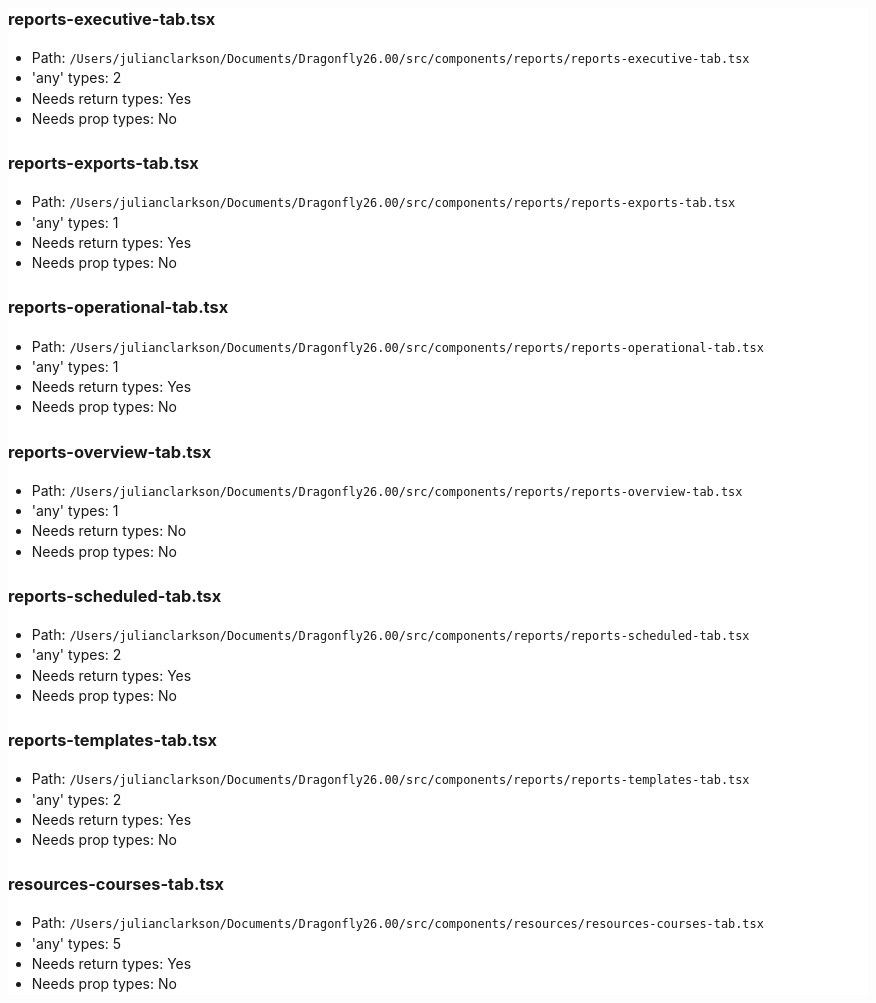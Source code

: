 ### reports-executive-tab.tsx
- Path: `/Users/julianclarkson/Documents/Dragonfly26.00/src/components/reports/reports-executive-tab.tsx`
- 'any' types: 2
- Needs return types: Yes
- Needs prop types: No

### reports-exports-tab.tsx
- Path: `/Users/julianclarkson/Documents/Dragonfly26.00/src/components/reports/reports-exports-tab.tsx`
- 'any' types: 1
- Needs return types: Yes
- Needs prop types: No

### reports-operational-tab.tsx
- Path: `/Users/julianclarkson/Documents/Dragonfly26.00/src/components/reports/reports-operational-tab.tsx`
- 'any' types: 1
- Needs return types: Yes
- Needs prop types: No

### reports-overview-tab.tsx
- Path: `/Users/julianclarkson/Documents/Dragonfly26.00/src/components/reports/reports-overview-tab.tsx`
- 'any' types: 1
- Needs return types: No
- Needs prop types: No

### reports-scheduled-tab.tsx
- Path: `/Users/julianclarkson/Documents/Dragonfly26.00/src/components/reports/reports-scheduled-tab.tsx`
- 'any' types: 2
- Needs return types: Yes
- Needs prop types: No

### reports-templates-tab.tsx
- Path: `/Users/julianclarkson/Documents/Dragonfly26.00/src/components/reports/reports-templates-tab.tsx`
- 'any' types: 2
- Needs return types: Yes
- Needs prop types: No

### resources-courses-tab.tsx
- Path: `/Users/julianclarkson/Documents/Dragonfly26.00/src/components/resources/resources-courses-tab.tsx`
- 'any' types: 5
- Needs return types: Yes
- Needs prop types: No
